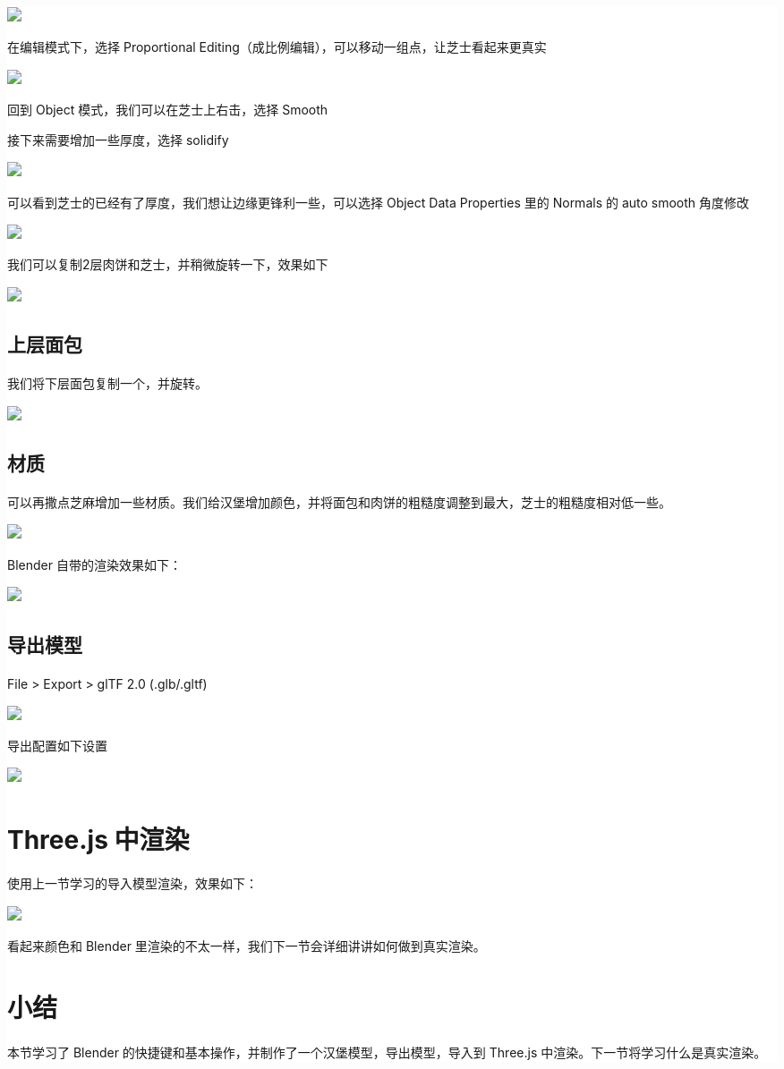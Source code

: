 ![](https://gw.alicdn.com/imgextra/i1/O1CN01SbeiFr22i7paGxsXL_!!6000000007153-2-tps-1235-683.png)

在编辑模式下，选择 Proportional Editing（成比例编辑），可以移动一组点，让芝士看起来更真实

![](https://gw.alicdn.com/imgextra/i1/O1CN01naJ8G61YO1z2MIfLd_!!6000000003048-2-tps-773-579.png)

回到 Object 模式，我们可以在芝士上右击，选择 Smooth

接下来需要增加一些厚度，选择 solidify

![](https://gw.alicdn.com/imgextra/i1/O1CN01BbKrTJ1z7XLMoatl9_!!6000000006667-2-tps-1434-702.png)

可以看到芝士的已经有了厚度，我们想让边缘更锋利一些，可以选择 Object Data Properties 里的 Normals 的 auto smooth 角度修改

![](https://gw.alicdn.com/imgextra/i2/O1CN01Na0eWS1ltFzXHNxkT_!!6000000004876-2-tps-1633-820.png)

我们可以复制2层肉饼和芝士，并稍微旋转一下，效果如下

![](https://gw.alicdn.com/imgextra/i1/O1CN01056MGH1zo8B0d0SU7_!!6000000006760-2-tps-1286-633.png)

## 上层面包

我们将下层面包复制一个，并旋转。

![](https://gw.alicdn.com/imgextra/i4/O1CN01AT79j01avaEEyb5OJ_!!6000000003392-2-tps-790-409.png)

## 材质

可以再撒点芝麻增加一些材质。我们给汉堡增加颜色，并将面包和肉饼的粗糙度调整到最大，芝士的粗糙度相对低一些。

![](https://gw.alicdn.com/imgextra/i4/O1CN01IpOF5v1KDaKR47gnU_!!6000000001130-2-tps-1302-824.png)

Blender 自带的渲染效果如下：

![](https://gw.alicdn.com/imgextra/i3/O1CN01slwSna1P94VIQOd7j_!!6000000001797-2-tps-1920-1080.png)

## 导出模型

File > Export > glTF 2.0 (.glb/.gltf)

![](https://gw.alicdn.com/imgextra/i3/O1CN01kZcQTf1YGFFcaJ0Fm_!!6000000003031-2-tps-948-604.png)

导出配置如下设置

![](https://gw.alicdn.com/imgextra/i1/O1CN01vxrB3L1i7DbQhbEq2_!!6000000004365-2-tps-346-716.png)

# Three.js 中渲染

使用上一节学习的导入模型渲染，效果如下：

![](https://gw.alicdn.com/imgextra/i3/O1CN01Byp1xO1Bx5887ToQR_!!6000000000011-2-tps-1256-680.png)



看起来颜色和 Blender 里渲染的不太一样，我们下一节会详细讲讲如何做到真实渲染。
# 小结

本节学习了 Blender 的快捷键和基本操作，并制作了一个汉堡模型，导出模型，导入到 Three.js 中渲染。下一节将学习什么是真实渲染。
